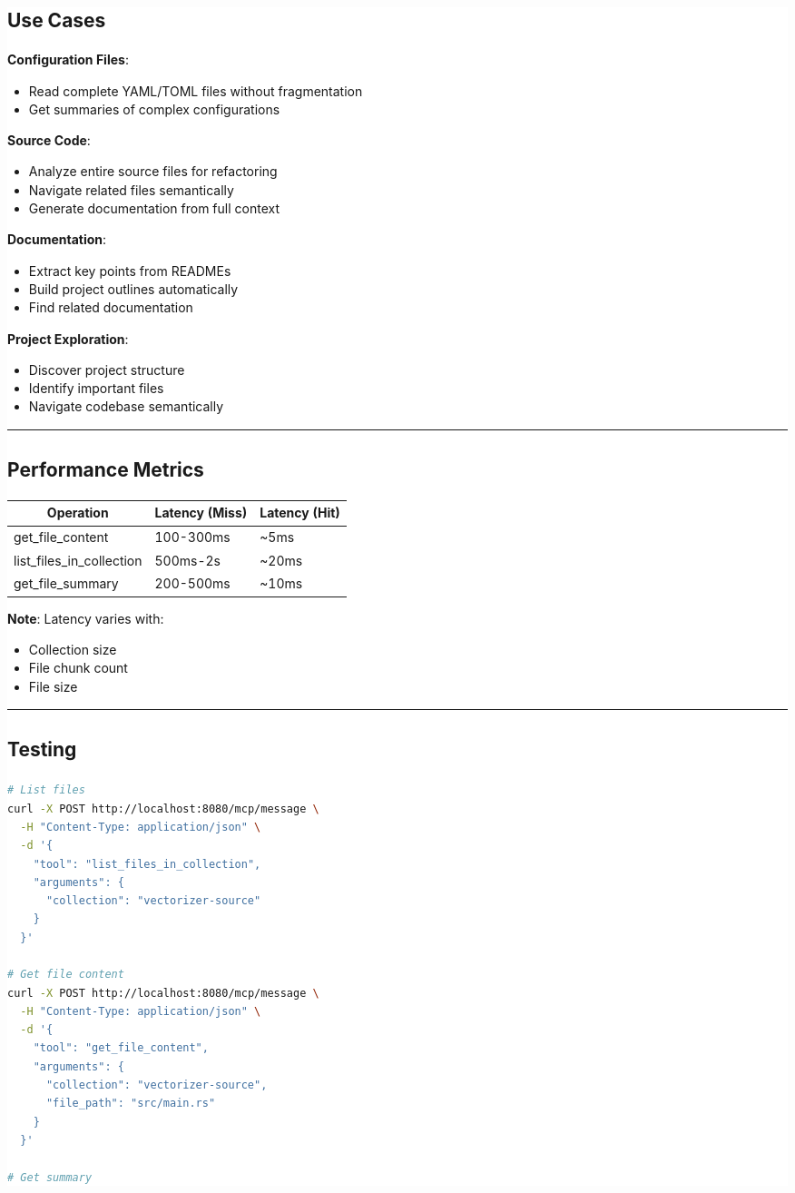 ## Use Cases

**Configuration Files**:
- Read complete YAML/TOML files without fragmentation
- Get summaries of complex configurations

**Source Code**:
- Analyze entire source files for refactoring
- Navigate related files semantically
- Generate documentation from full context

**Documentation**:
- Extract key points from READMEs
- Build project outlines automatically
- Find related documentation

**Project Exploration**:
- Discover project structure
- Identify important files
- Navigate codebase semantically

---

## Performance Metrics

| Operation | Latency (Miss) | Latency (Hit) |
|-----------|---------------|---------------|
| get_file_content | 100-300ms | ~5ms |
| list_files_in_collection | 500ms-2s | ~20ms |
| get_file_summary | 200-500ms | ~10ms |

**Note**: Latency varies with:
- Collection size
- File chunk count
- File size

---

## Testing

```bash
# List files
curl -X POST http://localhost:8080/mcp/message \
  -H "Content-Type: application/json" \
  -d '{
    "tool": "list_files_in_collection",
    "arguments": {
      "collection": "vectorizer-source"
    }
  }'

# Get file content
curl -X POST http://localhost:8080/mcp/message \
  -H "Content-Type: application/json" \
  -d '{
    "tool": "get_file_content",
    "arguments": {
      "collection": "vectorizer-source",
      "file_path": "src/main.rs"
    }
  }'

# Get summary
```